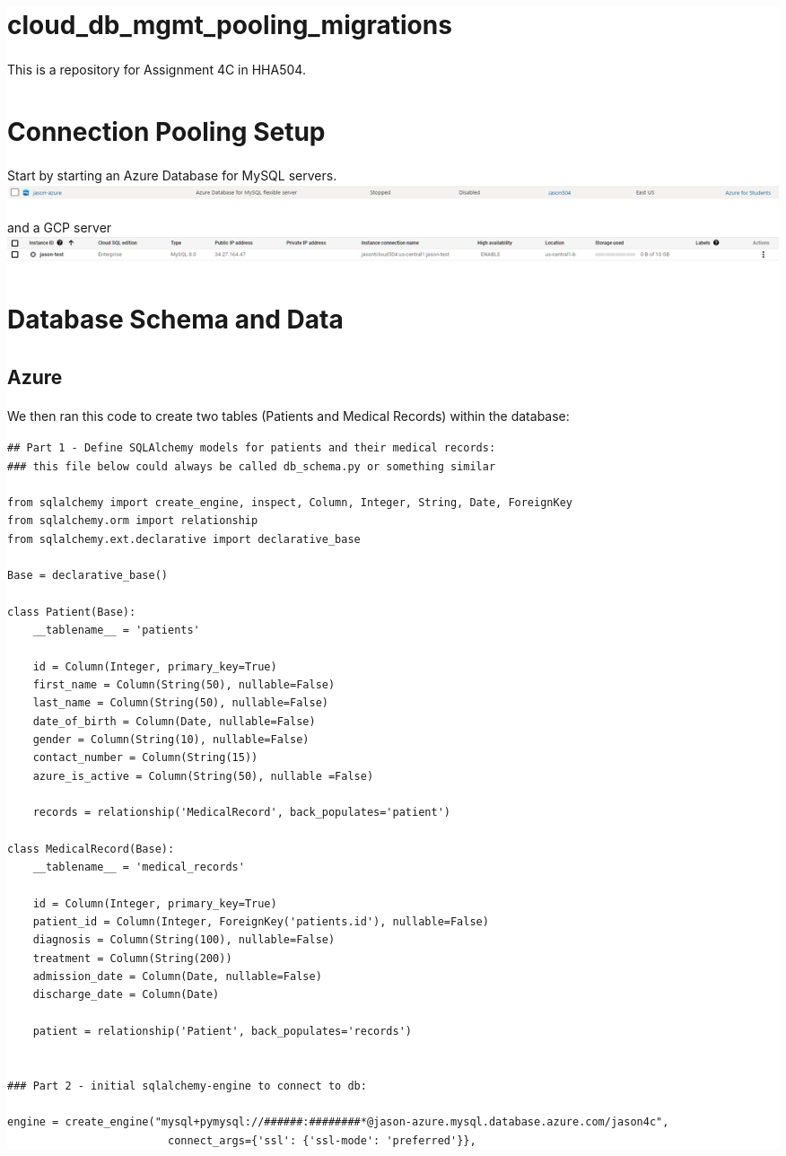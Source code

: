 # cloud_db_mgmt_pooling_migrations
This is a repository for Assignment 4C in HHA504. 

# Connection Pooling Setup 

Start by starting an Azure Database for MySQL servers. 
![](https://github.com/jas-tang/cloud_db_mgmt_pooling_migrations/blob/main/media/azure%20setup.png)

and a GCP server
![](https://github.com/jas-tang/cloud_db_mgmt_pooling_migrations/blob/main/media/gcp%20server.JPG)

# Database Schema and Data

## Azure
We then ran this code to create two tables (Patients and Medical Records) within the database: 
```
## Part 1 - Define SQLAlchemy models for patients and their medical records:
### this file below could always be called db_schema.py or something similar

from sqlalchemy import create_engine, inspect, Column, Integer, String, Date, ForeignKey
from sqlalchemy.orm import relationship
from sqlalchemy.ext.declarative import declarative_base

Base = declarative_base()

class Patient(Base):
    __tablename__ = 'patients'

    id = Column(Integer, primary_key=True)
    first_name = Column(String(50), nullable=False)
    last_name = Column(String(50), nullable=False)
    date_of_birth = Column(Date, nullable=False)
    gender = Column(String(10), nullable=False)
    contact_number = Column(String(15))
    azure_is_active = Column(String(50), nullable =False)

    records = relationship('MedicalRecord', back_populates='patient')

class MedicalRecord(Base):
    __tablename__ = 'medical_records'

    id = Column(Integer, primary_key=True)
    patient_id = Column(Integer, ForeignKey('patients.id'), nullable=False)
    diagnosis = Column(String(100), nullable=False)
    treatment = Column(String(200))
    admission_date = Column(Date, nullable=False)
    discharge_date = Column(Date)

    patient = relationship('Patient', back_populates='records')


### Part 2 - initial sqlalchemy-engine to connect to db:

engine = create_engine("mysql+pymysql://######:########*@jason-azure.mysql.database.azure.com/jason4c",
                         connect_args={'ssl': {'ssl-mode': 'preferred'}},
```